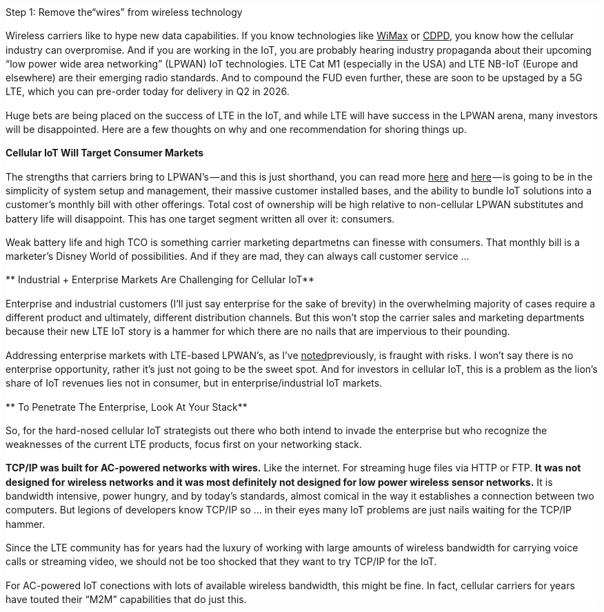 Step 1: Remove the“wires” from wireless technology

Wireless carriers like to hype new data capabilities. If you know technologies like [WiMax](https://en.wikipedia.org/wiki/WiMAX) or [CDPD](https://en.wikipedia.org/wiki/Cellular_digital_packet_data), you know how the cellular industry can overpromise. And if you are working in the IoT, you are probably hearing industry propaganda about their upcoming “low power wide area networking” (LPWAN) IoT technologies. LTE Cat M1 (especially in the USA) and LTE NB-IoT (Europe and elsewhere) are their emerging radio standards. And to compound the FUD even further, these are soon to be upstaged by a 5G LTE, which you can pre-order today for delivery in Q2 in 2026.

Huge bets are being placed on the success of LTE in the IoT, and while LTE will have success in the LPWAN arena, many investors will be disappointed. Here are a few thoughts on why and one recommendation for shoring things up.

**Cellular IoT Will Target Consumer Markets**

The strengths that carriers bring to LPWAN’s — and this is just shorthand, you can read more [here](http://bit.ly/2hMx6BZ) and [here](http://haystacktechnologies.com/the-myth-of-nb-iot/) — is going to be in the simplicity of system setup and management, their massive customer installed bases, and the ability to bundle IoT solutions into a customer’s monthly bill with other offerings. Total cost of ownership will be high relative to non-cellular LPWAN substitutes and battery life will disappoint. This has one target segment written all over it: consumers.

Weak battery life and high TCO is something carrier marketing departmetns can finesse with consumers. That monthly bill is a marketer’s Disney World of possibilities. And if they are mad, they can always call customer service …

** Industrial + Enterprise Markets Are Challenging for Cellular IoT**

Enterprise and industrial customers (I’ll just say enterprise for the sake of brevity) in the overwhelming majority of cases require a different product and ultimately, different distribution channels. But this won’t stop the carrier sales and marketing departments because their new LTE IoT story is a hammer for which there are no nails that are impervious to their pounding.

Addressing enterprise markets with LTE-based LPWAN’s, as I’ve [noted](http://bit.ly/2gVYjjF)previously, is fraught with risks. I won’t say there is no enterprise opportunity, rather it’s just not going to be the sweet spot. And for investors in cellular IoT, this is a problem as the lion’s share of IoT revenues lies not in consumer, but in enterprise/industrial IoT markets.

** To Penetrate The Enterprise, Look At Your Stack**

So, for the hard-nosed cellular IoT strategists out there who both intend to invade the enterprise but who recognize the weaknesses of the current LTE products, focus first on your networking stack.

**TCP/IP was built for AC-powered networks with wires.** Like the internet. For streaming huge files via HTTP or FTP. **It was not designed for wireless networks** **and it was most definitely not designed for low power wireless sensor networks.** It is bandwidth intensive, power hungry, and by today’s standards, almost comical in the way it establishes a connection between two computers. But legions of developers know TCP/IP so … in their eyes many IoT problems are just nails waiting for the TCP/IP hammer.

Since the LTE community has for years had the luxury of working with large amounts of wireless bandwidth for carrying voice calls or streaming video, we should not be too shocked that they want to try TCP/IP for the IoT.

For AC-powered IoT conections with lots of available wireless bandwidth, this might be fine. In fact, cellular carriers for years have touted their “M2M” capabilities that do just this.
